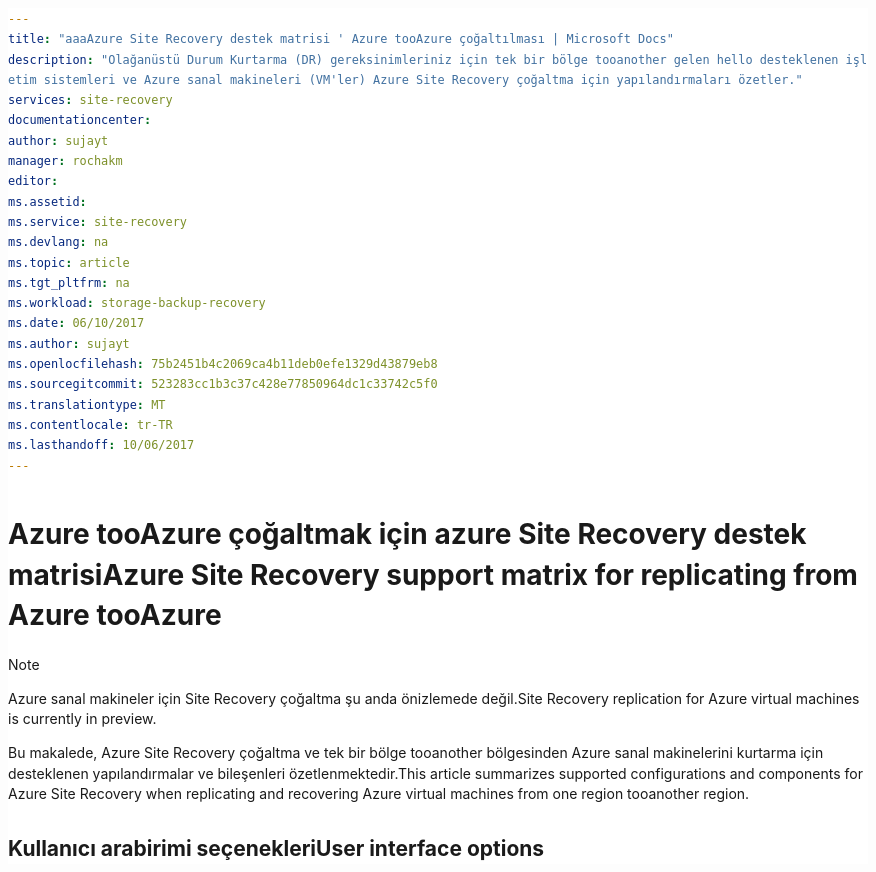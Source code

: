 ```yaml
---
title: "aaaAzure Site Recovery destek matrisi ' Azure tooAzure çoğaltılması | Microsoft Docs"
description: "Olağanüstü Durum Kurtarma (DR) gereksinimleriniz için tek bir bölge tooanother gelen hello desteklenen işletim sistemleri ve Azure sanal makineleri (VM'ler) Azure Site Recovery çoğaltma için yapılandırmaları özetler."
services: site-recovery
documentationcenter: 
author: sujayt
manager: rochakm
editor: 
ms.assetid: 
ms.service: site-recovery
ms.devlang: na
ms.topic: article
ms.tgt_pltfrm: na
ms.workload: storage-backup-recovery
ms.date: 06/10/2017
ms.author: sujayt
ms.openlocfilehash: 75b2451b4c2069ca4b11deb0efe1329d43879eb8
ms.sourcegitcommit: 523283cc1b3c37c428e77850964dc1c33742c5f0
ms.translationtype: MT
ms.contentlocale: tr-TR
ms.lasthandoff: 10/06/2017
---
```

# <a name="azure-site-recovery-support-matrix-for-replicating-from-azure-tooazure"></a><span data-ttu-id="7d8d0-103">Azure tooAzure çoğaltmak için azure Site Recovery destek matrisi</span><span class="sxs-lookup"><span data-stu-id="7d8d0-103">Azure Site Recovery support matrix for replicating from Azure tooAzure</span></span>


>[!NOTE]
>
> <span data-ttu-id="7d8d0-104">Azure sanal makineler için Site Recovery çoğaltma şu anda önizlemede değil.</span><span class="sxs-lookup"><span data-stu-id="7d8d0-104">Site Recovery replication for Azure virtual machines is currently in preview.</span></span>

<span data-ttu-id="7d8d0-105">Bu makalede, Azure Site Recovery çoğaltma ve tek bir bölge tooanother bölgesinden Azure sanal makinelerini kurtarma için desteklenen yapılandırmalar ve bileşenleri özetlenmektedir.</span><span class="sxs-lookup"><span data-stu-id="7d8d0-105">This article summarizes supported configurations and components for Azure Site Recovery when replicating and recovering Azure virtual machines from one region tooanother region.</span></span>

## <a name="user-interface-options"></a><span data-ttu-id="7d8d0-106">Kullanıcı arabirimi seçenekleri</span><span class="sxs-lookup"><span data-stu-id="7d8d0-106">User interface options</span></span>
